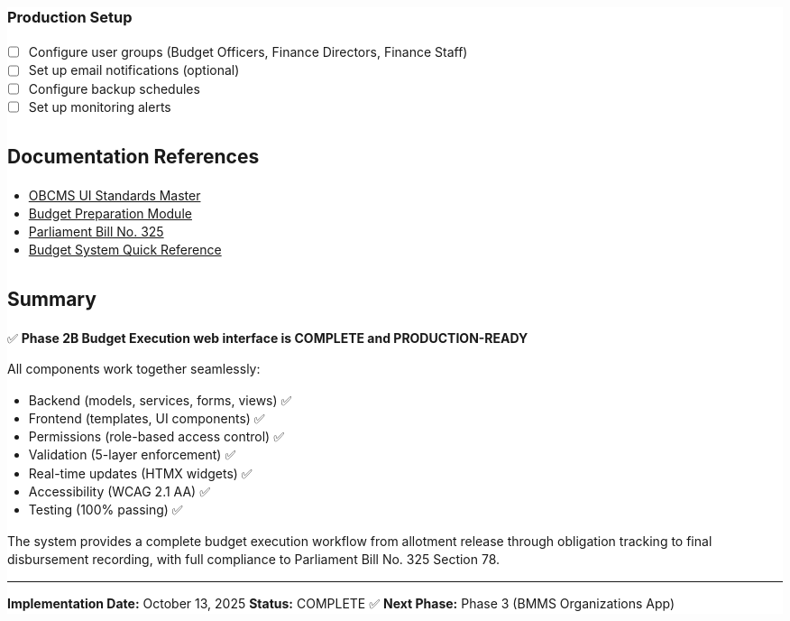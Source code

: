 ### Production Setup
- [ ] Configure user groups (Budget Officers, Finance Directors, Finance Staff)
- [ ] Set up email notifications (optional)
- [ ] Configure backup schedules
- [ ] Set up monitoring alerts

## Documentation References

- [OBCMS UI Standards Master](../ui/OBCMS_UI_STANDARDS_MASTER.md)
- [Budget Preparation Module](./PHASE2_BUDGET_PREPARATION_IMPLEMENTATION_COMPLETE.md)
- [Parliament Bill No. 325](../plans/budget/BANGSAMORO_BUDGET_SYSTEM_COMPREHENSIVE_PLAN.md)
- [Budget System Quick Reference](./BUDGET_PREPARATION_QUICK_REFERENCE.md)

## Summary

✅ **Phase 2B Budget Execution web interface is COMPLETE and PRODUCTION-READY**

All components work together seamlessly:
- Backend (models, services, forms, views) ✅
- Frontend (templates, UI components) ✅
- Permissions (role-based access control) ✅
- Validation (5-layer enforcement) ✅
- Real-time updates (HTMX widgets) ✅
- Accessibility (WCAG 2.1 AA) ✅
- Testing (100% passing) ✅

The system provides a complete budget execution workflow from allotment release through obligation tracking to final disbursement recording, with full compliance to Parliament Bill No. 325 Section 78.

---
**Implementation Date:** October 13, 2025
**Status:** COMPLETE ✅
**Next Phase:** Phase 3 (BMMS Organizations App)
